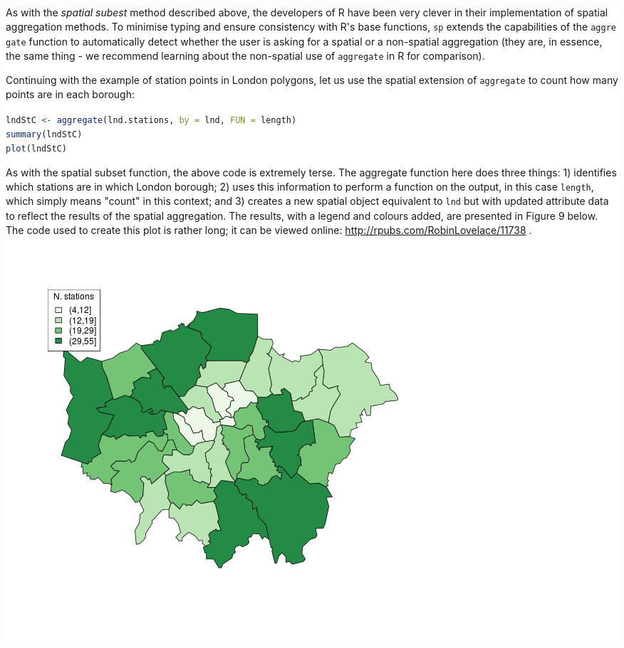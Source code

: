 As with the *spatial subest* method described above, the developers of R
have been very clever in their implementation of spatial aggregation
methods. To minimise typing and ensure consistency with R's base
functions, `sp` extends the capabilities of the `aggregate` function to
automatically detect whether the user is asking for a spatial or a
non-spatial aggregation (they are, in essence, the same thing - we
recommend learning about the non-spatial use of `aggregate` in R for
comparison).

Continuing with the example of station points in London polygons, let us
use the spatial extension of `aggregate` to count how many points are in
each borough:


```r
lndStC <- aggregate(lnd.stations, by = lnd, FUN = length)
summary(lndStC)
plot(lndStC)
```


As with the spatial subset function, the above code is extremely terse.
The aggregate function here does three things: 1) identifies which
stations are in which London borough; 2) uses this information to
perform a function on the output, in this case `length`, which simply
means "count" in this context; and 3) creates a new spatial object
equivalent to `lnd` but with updated attribute data to reflect the
results of the spatial aggregation. The results, with a legend and
colours added, are presented in Figure 9 below. 
The code used to create this plot is rather long; it can be 
viewed online: http://rpubs.com/RobinLovelace/11738 . 




![Number of stations in London boroughs](figure/nStations.png)
